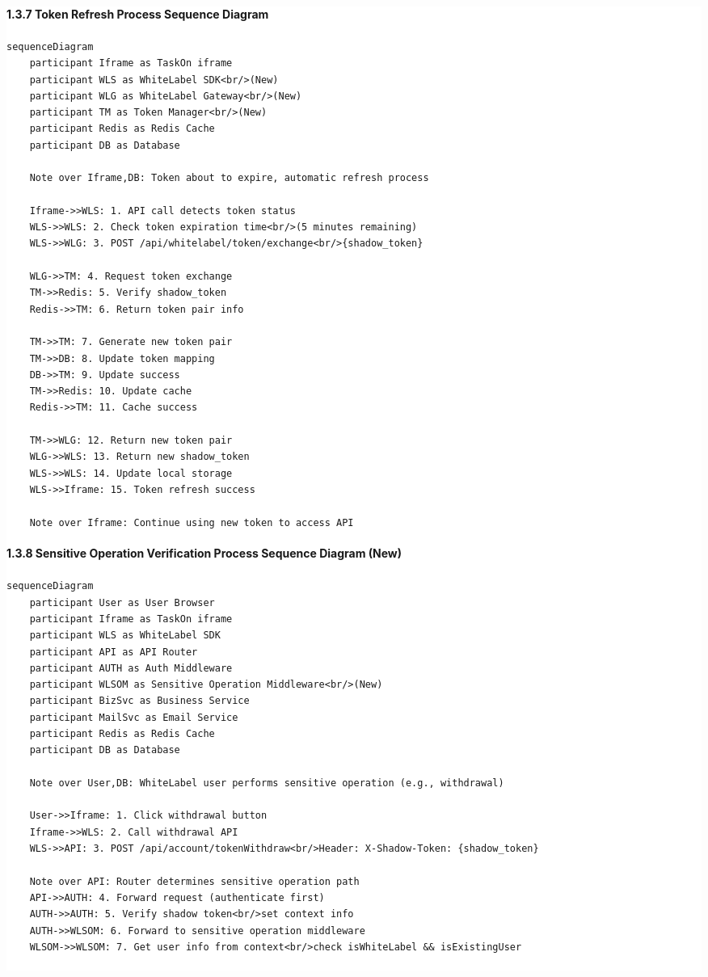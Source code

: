 ```mermaid
```

#### 1.3.7 Token Refresh Process Sequence Diagram

```mermaid
sequenceDiagram
    participant Iframe as TaskOn iframe
    participant WLS as WhiteLabel SDK<br/>(New)
    participant WLG as WhiteLabel Gateway<br/>(New)
    participant TM as Token Manager<br/>(New)
    participant Redis as Redis Cache
    participant DB as Database

    Note over Iframe,DB: Token about to expire, automatic refresh process
  
    Iframe->>WLS: 1. API call detects token status
    WLS->>WLS: 2. Check token expiration time<br/>(5 minutes remaining)
    WLS->>WLG: 3. POST /api/whitelabel/token/exchange<br/>{shadow_token}
  
    WLG->>TM: 4. Request token exchange
    TM->>Redis: 5. Verify shadow_token
    Redis->>TM: 6. Return token pair info
  
    TM->>TM: 7. Generate new token pair
    TM->>DB: 8. Update token mapping
    DB->>TM: 9. Update success
    TM->>Redis: 10. Update cache
    Redis->>TM: 11. Cache success
  
    TM->>WLG: 12. Return new token pair
    WLG->>WLS: 13. Return new shadow_token
    WLS->>WLS: 14. Update local storage
    WLS->>Iframe: 15. Token refresh success
  
    Note over Iframe: Continue using new token to access API
```

#### 1.3.8 Sensitive Operation Verification Process Sequence Diagram (New)

```mermaid
sequenceDiagram
    participant User as User Browser
    participant Iframe as TaskOn iframe
    participant WLS as WhiteLabel SDK
    participant API as API Router
    participant AUTH as Auth Middleware
    participant WLSOM as Sensitive Operation Middleware<br/>(New)
    participant BizSvc as Business Service
    participant MailSvc as Email Service
    participant Redis as Redis Cache
    participant DB as Database

    Note over User,DB: WhiteLabel user performs sensitive operation (e.g., withdrawal)
    
    User->>Iframe: 1. Click withdrawal button
    Iframe->>WLS: 2. Call withdrawal API
    WLS->>API: 3. POST /api/account/tokenWithdraw<br/>Header: X-Shadow-Token: {shadow_token}
    
    Note over API: Router determines sensitive operation path
    API->>AUTH: 4. Forward request (authenticate first)
    AUTH->>AUTH: 5. Verify shadow token<br/>set context info
    AUTH->>WLSOM: 6. Forward to sensitive operation middleware
    WLSOM->>WLSOM: 7. Get user info from context<br/>check isWhiteLabel && isExistingUser
    
```
